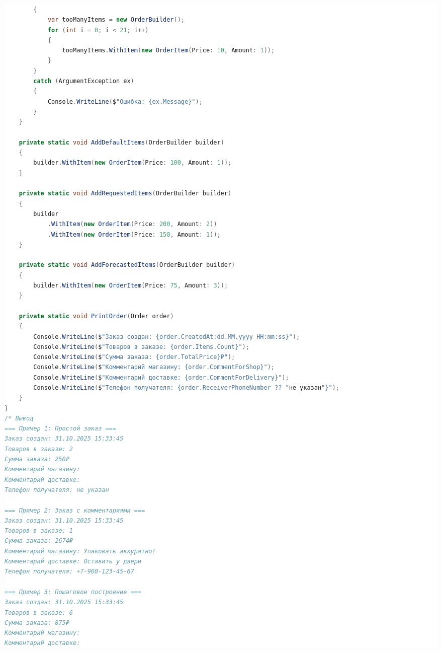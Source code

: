 ```csharp
        {
            var tooManyItems = new OrderBuilder();
            for (int i = 0; i < 21; i++)
            {
                tooManyItems.WithItem(new OrderItem(Price: 10, Amount: 1));
            }
        }
        catch (ArgumentException ex)
        {
            Console.WriteLine($"Ошибка: {ex.Message}");
        }
    }

    private static void AddDefaultItems(OrderBuilder builder)
    {
        builder.WithItem(new OrderItem(Price: 100, Amount: 1));
    }

    private static void AddRequestedItems(OrderBuilder builder)
    {
        builder
            .WithItem(new OrderItem(Price: 200, Amount: 2))
            .WithItem(new OrderItem(Price: 150, Amount: 1));
    }

    private static void AddForecastedItems(OrderBuilder builder)
    {
        builder.WithItem(new OrderItem(Price: 75, Amount: 3));
    }

    private static void PrintOrder(Order order)
    {
        Console.WriteLine($"Заказ создан: {order.CreatedAt:dd.MM.yyyy HH:mm:ss}");
        Console.WriteLine($"Товаров в заказе: {order.Items.Count}");
        Console.WriteLine($"Сумма заказа: {order.TotalPrice}₽");
        Console.WriteLine($"Комментарий магазину: {order.CommentForShop}");
        Console.WriteLine($"Комментарий доставке: {order.CommentForDelivery}");
        Console.WriteLine($"Телефон получателя: {order.ReceiverPhoneNumber ?? "не указан"}");
    }
}
/* Вывод
=== Пример 1: Простой заказ ===
Заказ создан: 31.10.2025 15:33:45
Товаров в заказе: 2
Сумма заказа: 250₽
Комментарий магазину: 
Комментарий доставке: 
Телефон получателя: не указан

=== Пример 2: Заказ с комментариями ===
Заказ создан: 31.10.2025 15:33:45
Товаров в заказе: 1
Сумма заказа: 2674₽
Комментарий магазину: Упаковать аккуратно!
Комментарий доставке: Оставить у двери
Телефон получателя: +7-900-123-45-67

=== Пример 3: Пошаговое построение ===
Заказ создан: 31.10.2025 15:33:45
Товаров в заказе: 6
Сумма заказа: 875₽
Комментарий магазину: 
Комментарий доставке: 
```